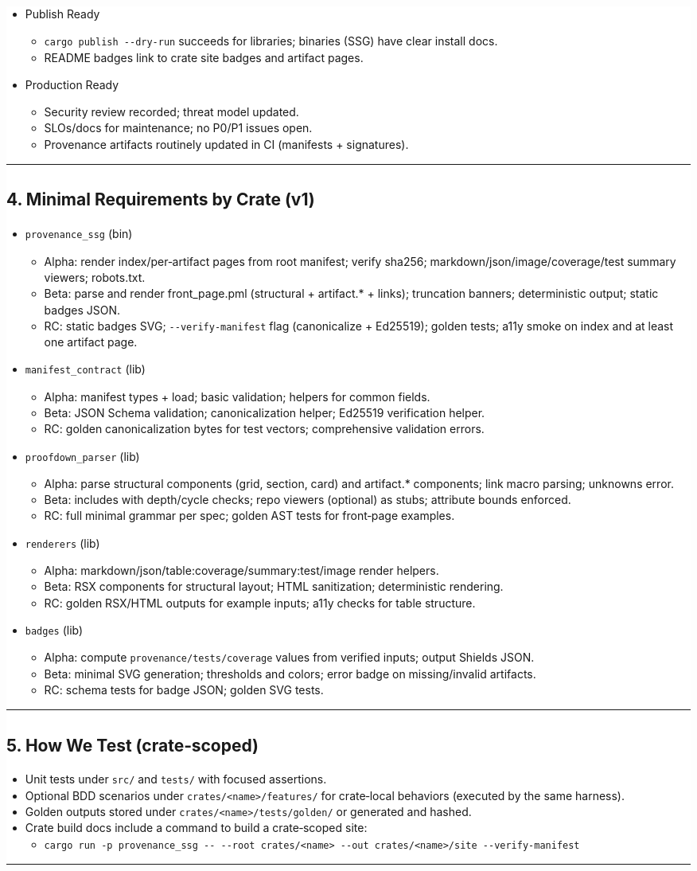 - Publish Ready
  - `cargo publish --dry-run` succeeds for libraries; binaries (SSG) have clear install docs.
  - README badges link to crate site badges and artifact pages.

- Production Ready
  - Security review recorded; threat model updated.
  - SLOs/docs for maintenance; no P0/P1 issues open.
  - Provenance artifacts routinely updated in CI (manifests + signatures).

---

## 4. Minimal Requirements by Crate (v1)

- `provenance_ssg` (bin)
  - Alpha: render index/per‑artifact pages from root manifest; verify sha256; markdown/json/image/coverage/test summary viewers; robots.txt.
  - Beta: parse and render front_page.pml (structural + artifact.* + links); truncation banners; deterministic output; static badges JSON.
  - RC: static badges SVG; `--verify-manifest` flag (canonicalize + Ed25519); golden tests; a11y smoke on index and at least one artifact page.

- `manifest_contract` (lib)
  - Alpha: manifest types + load; basic validation; helpers for common fields.
  - Beta: JSON Schema validation; canonicalization helper; Ed25519 verification helper.
  - RC: golden canonicalization bytes for test vectors; comprehensive validation errors.

- `proofdown_parser` (lib)
  - Alpha: parse structural components (grid, section, card) and artifact.* components; link macro parsing; unknowns error.
  - Beta: includes with depth/cycle checks; repo viewers (optional) as stubs; attribute bounds enforced.
  - RC: full minimal grammar per spec; golden AST tests for front‑page examples.

- `renderers` (lib)
  - Alpha: markdown/json/table:coverage/summary:test/image render helpers.
  - Beta: RSX components for structural layout; HTML sanitization; deterministic rendering.
  - RC: golden RSX/HTML outputs for example inputs; a11y checks for table structure.

- `badges` (lib)
  - Alpha: compute `provenance/tests/coverage` values from verified inputs; output Shields JSON.
  - Beta: minimal SVG generation; thresholds and colors; error badge on missing/invalid artifacts.
  - RC: schema tests for badge JSON; golden SVG tests.

---

## 5. How We Test (crate‑scoped)

- Unit tests under `src/` and `tests/` with focused assertions.
- Optional BDD scenarios under `crates/<name>/features/` for crate‑local behaviors (executed by the same harness).
- Golden outputs stored under `crates/<name>/tests/golden/` or generated and hashed.
- Crate build docs include a command to build a crate‑scoped site:
  - `cargo run -p provenance_ssg -- --root crates/<name> --out crates/<name>/site --verify-manifest`

---